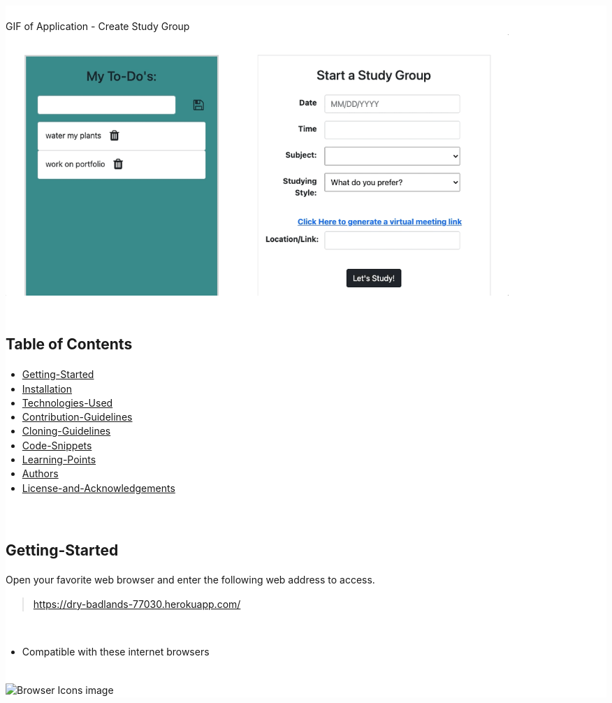 
<br>
GIF of Application - Create Study Group 
<img src="public\images\gifs\studygroupdemo.gif" title="Create Study Group Feature gif" width = 720px>
<br>

<br>


## Table of Contents
  * [Getting-Started](#getting-started)
  * [Installation](#installation)
  * [Technologies-Used](#technologies-used)
  * [Contribution-Guidelines](#contribution-guidelines)
  * [Cloning-Guidelines](#cloning-guidelines)
  * [Code-Snippets](#code-snippets)
  * [Learning-Points](#learning-points)
  * [Authors](#authors)
  * [License-and-Acknowledgements](#license-and-acknowledgements)
<br>


## Getting-Started

Open your favorite web browser and enter the following web address to access. 

>https://dry-badlands-77030.herokuapp.com/
<br>

* Compatible with these internet browsers
<br>
<img src="https://raw.githubusercontent.com/alrra/browser-logos/master/src/main-desktop-browser-logos.png" title="Browser Icons image" width = 200 >
